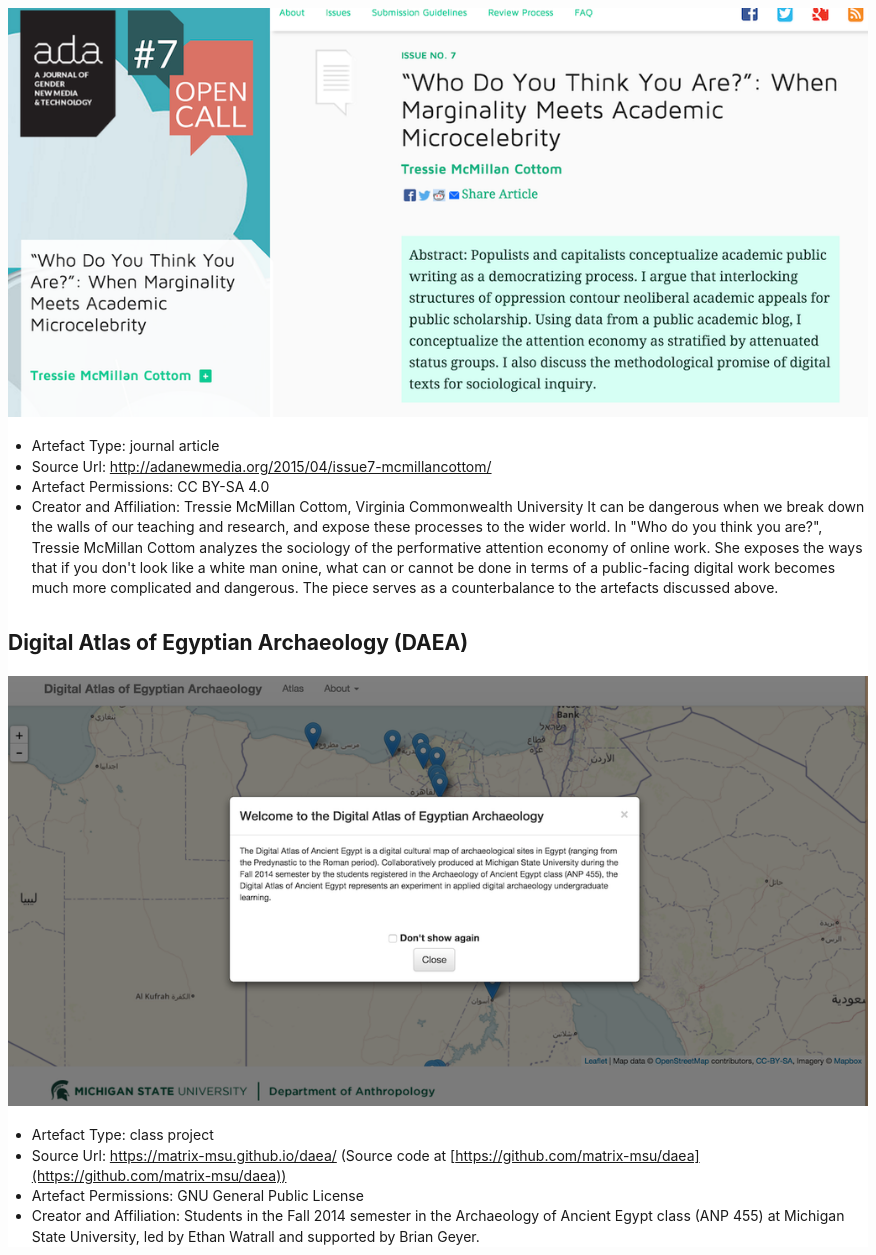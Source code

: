 ![img](/img/history-cottom-who-do-you-think-you-are.png)
+ Artefact Type: journal article
+ Source Url: http://adanewmedia.org/2015/04/issue7-mcmillancottom/
+ Artefact Permissions: CC BY-SA 4.0
+ Creator and Affiliation: Tressie McMillan Cottom, Virginia Commonwealth University
It can be dangerous when we break down the walls of our teaching and research, and expose these processes to the wider world. In "Who do you think you are?", Tressie McMillan Cottom analyzes the sociology of the performative attention economy of online work. She exposes the ways that if you don't look like a white man onine, what can or cannot be done in terms of a public-facing digital work becomes much more complicated and  dangerous. The piece serves as a counterbalance to the artefacts discussed above.

## Digital Atlas of Egyptian Archaeology (DAEA)
![img](/img/history-anthro-class-msu-daea.png)
+ Artefact Type: class project
+ Source Url: https://matrix-msu.github.io/daea/ (Source code at [https://github.com/matrix-msu/daea](https://github.com/matrix-msu/daea))
+ Artefact Permissions: GNU General Public License
+ Creator and Affiliation: Students in the Fall 2014 semester in the Archaeology of Ancient Egypt class (ANP 455) at Michigan State University, led by Ethan Watrall and supported by Brian Geyer.